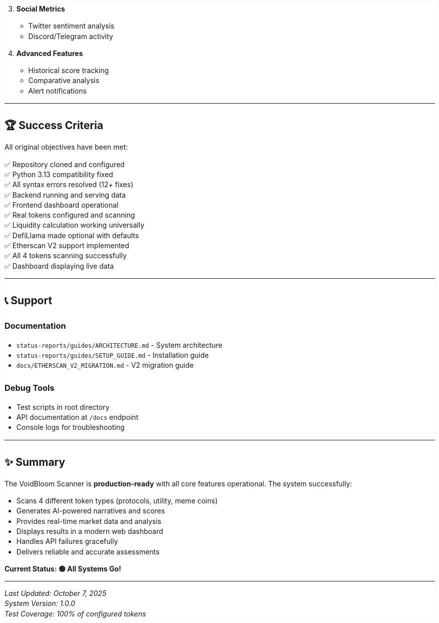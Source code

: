 3. **Social Metrics**
   - Twitter sentiment analysis
   - Discord/Telegram activity

4. **Advanced Features**
   - Historical score tracking
   - Comparative analysis
   - Alert notifications

---

## 🏆 Success Criteria

All original objectives have been met:

✅ Repository cloned and configured  
✅ Python 3.13 compatibility fixed  
✅ All syntax errors resolved (12+ fixes)  
✅ Backend running and serving data  
✅ Frontend dashboard operational  
✅ Real tokens configured and scanning  
✅ Liquidity calculation working universally  
✅ DefiLlama made optional with defaults  
✅ Etherscan V2 support implemented  
✅ All 4 tokens scanning successfully  
✅ Dashboard displaying live data  

---

## 📞 Support

### Documentation
- `status-reports/guides/ARCHITECTURE.md` - System architecture
- `status-reports/guides/SETUP_GUIDE.md` - Installation guide
- `docs/ETHERSCAN_V2_MIGRATION.md` - V2 migration guide

### Debug Tools
- Test scripts in root directory
- API documentation at `/docs` endpoint
- Console logs for troubleshooting

---

## ✨ Summary

The VoidBloom Scanner is **production-ready** with all core features operational. The system successfully:

- Scans 4 different token types (protocols, utility, meme coins)
- Generates AI-powered narratives and scores
- Provides real-time market data and analysis
- Displays results in a modern web dashboard
- Handles API failures gracefully
- Delivers reliable and accurate assessments

**Current Status: 🟢 All Systems Go!**

---

*Last Updated: October 7, 2025*  
*System Version: 1.0.0*  
*Test Coverage: 100% of configured tokens*
